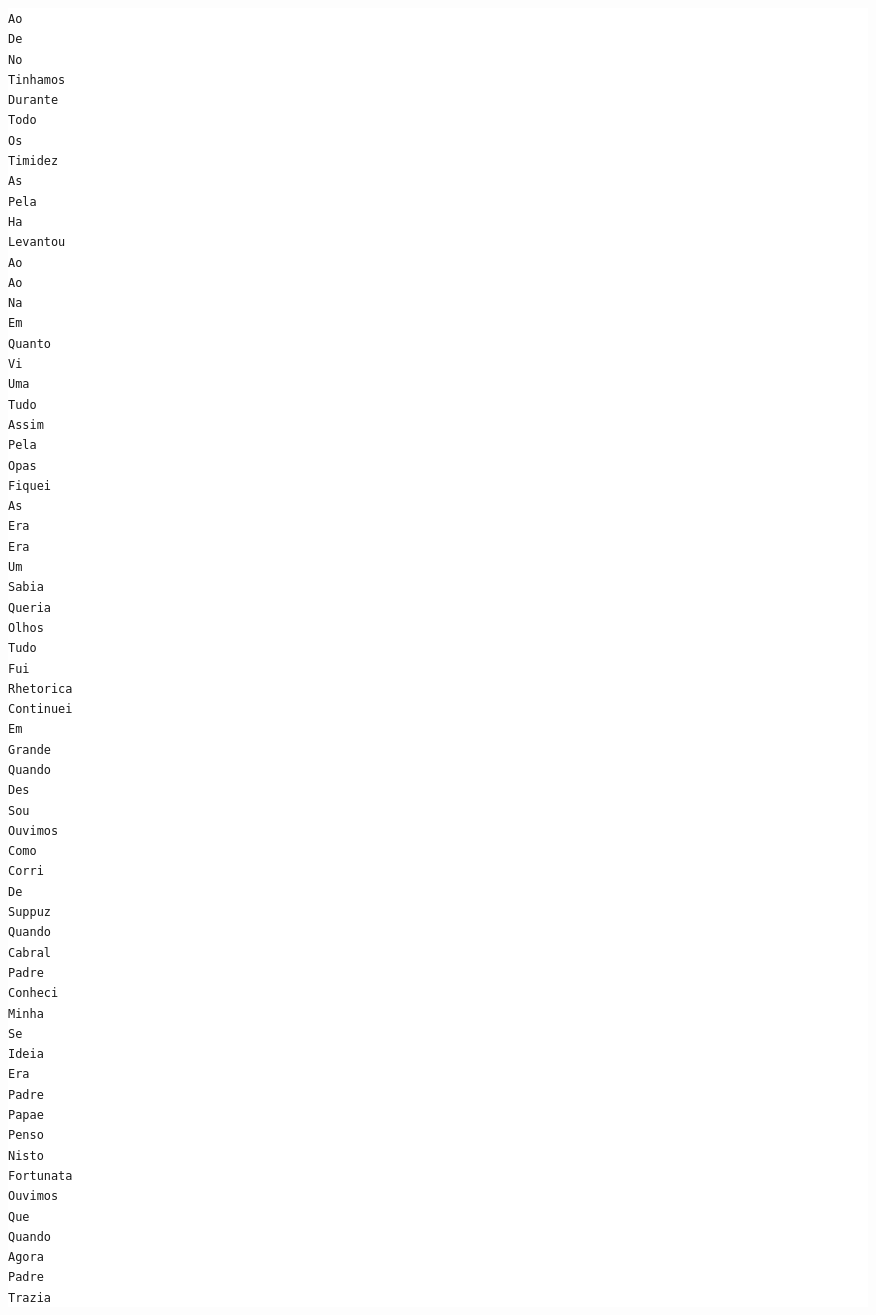     Ao 
    De 
    No 
    Tinhamos 
    Durante 
    Todo 
    Os 
    Timidez 
    As 
    Pela 
    Ha 
    Levantou 
    Ao 
    Ao 
    Na 
    Em 
    Quanto 
    Vi 
    Uma 
    Tudo 
    Assim 
    Pela 
    Opas 
    Fiquei 
    As 
    Era 
    Era 
    Um 
    Sabia 
    Queria 
    Olhos 
    Tudo 
    Fui 
    Rhetorica 
    Continuei 
    Em 
    Grande 
    Quando 
    Des 
    Sou 
    Ouvimos 
    Como 
    Corri 
    De 
    Suppuz 
    Quando 
    Cabral 
    Padre 
    Conheci 
    Minha 
    Se 
    Ideia 
    Era 
    Padre 
    Papae 
    Penso 
    Nisto 
    Fortunata 
    Ouvimos 
    Que 
    Quando 
    Agora 
    Padre 
    Trazia 
